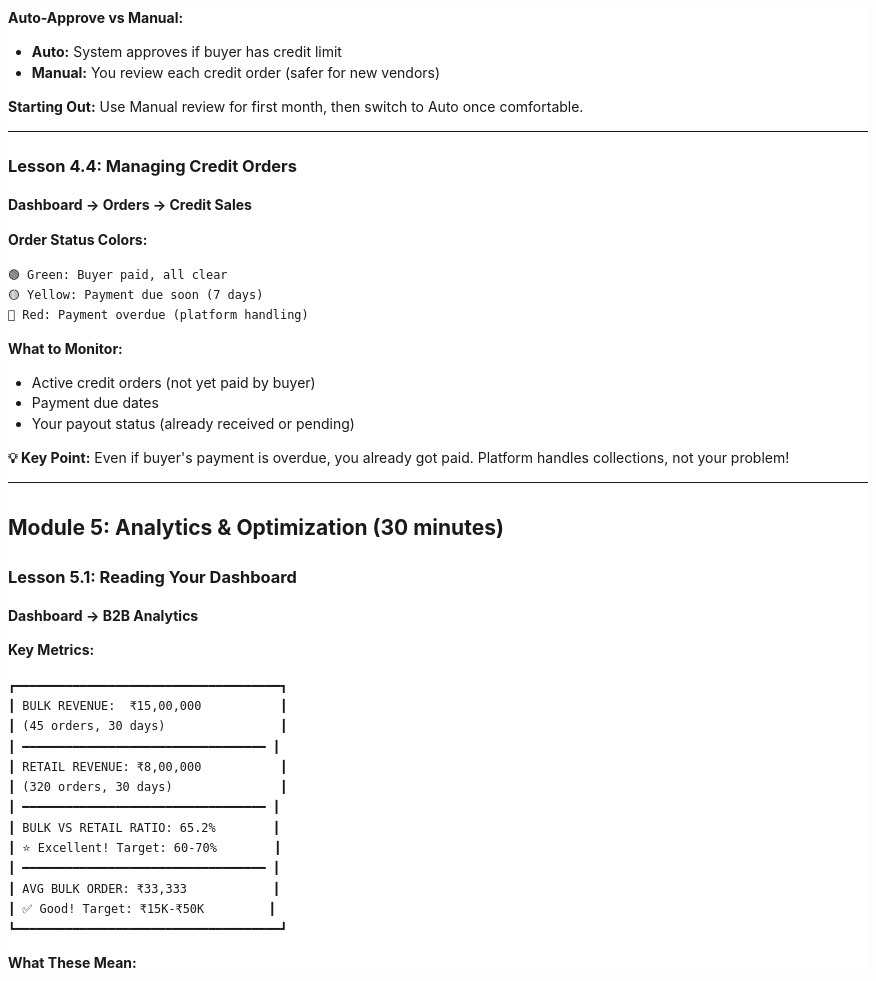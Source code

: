 **Auto-Approve vs Manual:**

- **Auto:** System approves if buyer has credit limit
- **Manual:** You review each credit order (safer for new vendors)

**Starting Out:** Use Manual review for first month, then switch to Auto once comfortable.

---

### Lesson 4.4: Managing Credit Orders

**Dashboard → Orders → Credit Sales**

**Order Status Colors:**

```
🟢 Green: Buyer paid, all clear
🟡 Yellow: Payment due soon (7 days)
🔴 Red: Payment overdue (platform handling)
```

**What to Monitor:**

- Active credit orders (not yet paid by buyer)
- Payment due dates
- Your payout status (already received or pending)

**💡 Key Point:** Even if buyer's payment is overdue, you already got paid. Platform handles collections, not your problem!

---

## Module 5: Analytics & Optimization (30 minutes)

### Lesson 5.1: Reading Your Dashboard

**Dashboard → B2B Analytics**

**Key Metrics:**

```
┏━━━━━━━━━━━━━━━━━━━━━━━━━━━━━━━━━━━━━┓
┃ BULK REVENUE:  ₹15,00,000           ┃
┃ (45 orders, 30 days)                ┃
┃ ━━━━━━━━━━━━━━━━━━━━━━━━━━━━━━━━━━ ┃
┃ RETAIL REVENUE: ₹8,00,000           ┃
┃ (320 orders, 30 days)               ┃
┃ ━━━━━━━━━━━━━━━━━━━━━━━━━━━━━━━━━━ ┃
┃ BULK VS RETAIL RATIO: 65.2%        ┃
┃ ⭐ Excellent! Target: 60-70%        ┃
┃ ━━━━━━━━━━━━━━━━━━━━━━━━━━━━━━━━━━ ┃
┃ AVG BULK ORDER: ₹33,333            ┃
┃ ✅ Good! Target: ₹15K-₹50K         ┃
┗━━━━━━━━━━━━━━━━━━━━━━━━━━━━━━━━━━━━━┛
```

**What These Mean:**
